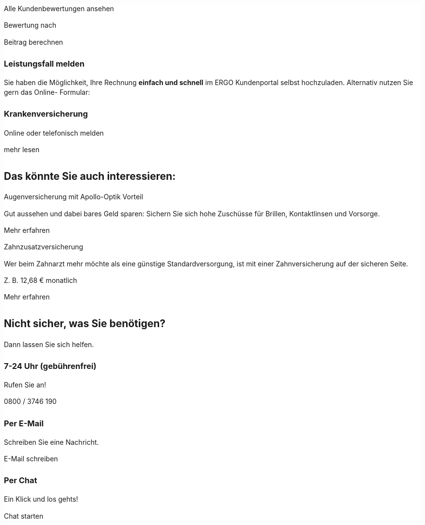 Alle Kundenbewertungen ansehen

Bewertung nach

Beitrag berechnen

### Leistungsfall melden

Sie haben die Möglichkeit, Ihre Rechnung **einfach und schnell** im ERGO
Kundenportal selbst hochzuladen. Alternativ nutzen Sie gern das Online-
Formular:

### Krankenversicherung

Online oder telefonisch melden

mehr lesen

## Das könnte Sie auch interessieren:

Augenversicherung mit Apollo-Optik Vorteil

Gut aussehen und dabei bares Geld sparen: Sichern Sie sich hohe Zuschüsse für
Brillen, Kontaktlinsen und Vorsorge.

Mehr erfahren

Zahnzusatzversicherung

Wer beim Zahnarzt mehr möchte als eine günstige Standardversorgung, ist mit
einer Zahnversicherung auf der sicheren Seite.

Z. B. 12,68 € monatlich

Mehr erfahren

## Nicht sicher, was Sie benötigen?

Dann lassen Sie sich helfen.

### 7-24 Uhr (gebührenfrei)

Rufen Sie an!

0800 / 3746 190

### Per E-Mail

Schreiben Sie eine Nachricht.

E-Mail schreiben

### Per Chat

Ein Klick und los gehts!

Chat starten
